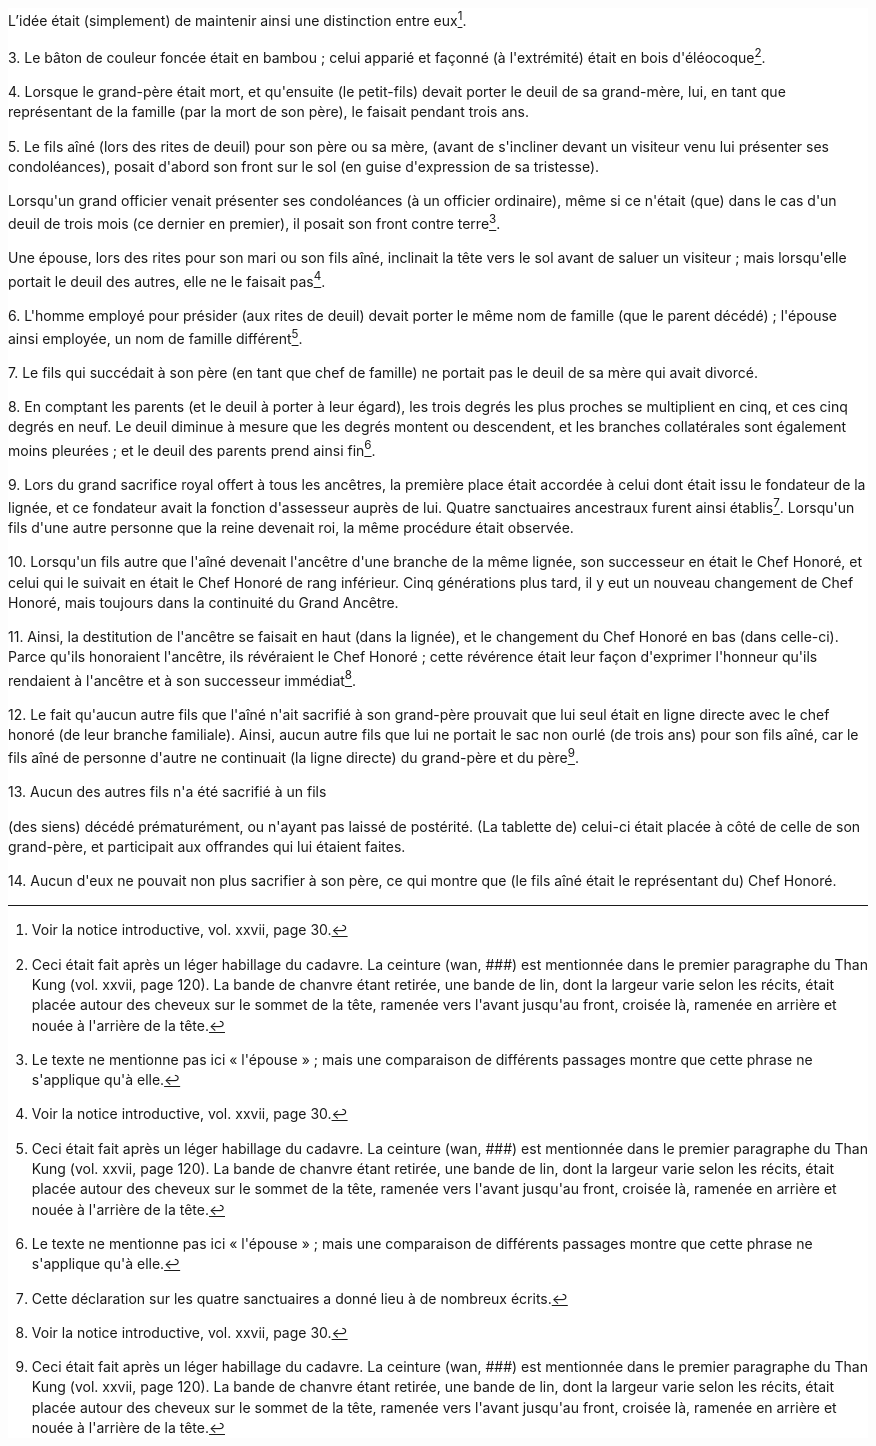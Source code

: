 L’idée était (simplement) de maintenir ainsi une distinction entre eux[^1].

3\. Le bâton de couleur foncée était en bambou ; celui apparié et façonné (à l'extrémité) était en bois d'éléocoque[^2].

4\. Lorsque le grand-père était mort, et qu'ensuite (le petit-fils) devait porter le deuil de sa grand-mère, lui, en tant que représentant de la famille (par la mort de son père), le faisait pendant trois ans.

5\. Le fils aîné (lors des rites de deuil) pour son père ou sa mère, (avant de s'incliner devant un visiteur venu lui présenter ses condoléances), posait d'abord son front sur le sol (en guise d'expression de sa tristesse).

Lorsqu'un grand officier venait présenter ses condoléances (à un officier ordinaire), même si ce n'était (que) dans le cas d'un deuil de trois mois (ce dernier en premier), il posait son front contre terre[^3].

Une épouse, lors des rites pour son mari ou son fils aîné, inclinait la tête vers le sol avant de saluer un visiteur ; mais lorsqu'elle portait le deuil des autres, elle ne le faisait pas[^1].

6\. L'homme employé pour présider (aux rites de deuil) devait porter le même nom de famille (que le parent décédé) ; l'épouse ainsi employée, un nom de famille différent[^2].

7\. Le fils qui succédait à son père (en tant que chef de famille) ne portait pas le deuil de sa mère qui avait divorcé.

8\. En comptant les parents (et le deuil à porter à leur égard), les trois degrés les plus proches se multiplient en cinq, et ces cinq degrés en neuf. Le deuil diminue à mesure que les degrés montent ou descendent, et les branches collatérales sont également moins pleurées ; et le deuil des parents prend ainsi fin[^3].

9\. Lors du grand sacrifice royal offert à tous les ancêtres, la première place était accordée à celui dont était issu le fondateur de la lignée, et ce fondateur avait la fonction d'assesseur auprès de lui. Quatre sanctuaires ancestraux furent ainsi établis[^4]. Lorsqu'un fils d'une autre personne que la reine devenait roi, la même procédure était observée.

10\. Lorsqu'un fils autre que l'aîné devenait l'ancêtre d'une branche de la même lignée, son successeur en était le Chef Honoré, et celui qui le suivait en était le Chef Honoré de rang inférieur. Cinq générations plus tard, il y eut un nouveau changement de Chef Honoré, mais toujours dans la continuité du Grand Ancêtre.

11\. Ainsi, la destitution de l'ancêtre se faisait en haut (dans la lignée), et le changement du Chef Honoré en bas (dans celle-ci). Parce qu'ils honoraient l'ancêtre, ils révéraient le Chef Honoré ; cette révérence était leur façon d'exprimer l'honneur qu'ils rendaient à l'ancêtre et à son successeur immédiat[^1].

12\. Le fait qu'aucun autre fils que l'aîné n'ait sacrifié à son grand-père prouvait que lui seul était en ligne directe avec le chef honoré (de leur branche familiale). Ainsi, aucun autre fils que lui ne portait le sac non ourlé (de trois ans) pour son fils aîné, car le fils aîné de personne d'autre ne continuait (la ligne directe) du grand-père et du père[^2].

13\. Aucun des autres fils n'a été sacrifié à un fils

(des siens) décédé prématurément, ou n'ayant pas laissé de postérité. (La tablette de) celui-ci était placée à côté de celle de son grand-père, et participait aux offrandes qui lui étaient faites.

14\. Aucun d'eux ne pouvait non plus sacrifier à son père, ce qui montre que (le fils aîné était le représentant du) Chef Honoré.


[^1]: Voir la notice introductive, vol. xxvii, page 30.
[^2]: Ceci était fait après un léger habillage du cadavre. La ceinture (wan, ###) est mentionnée dans le premier paragraphe du Than Kung (vol. xxvii, page 120). La bande de chanvre étant retirée, une bande de lin, dont la largeur varie selon les récits, était placée autour des cheveux sur le sommet de la tête, ramenée vers l'avant jusqu'au front, croisée là, ramenée en arrière et nouée à l'arrière de la tête.
[^3]: Le texte ne mentionne pas ici « l'épouse » ; mais une comparaison de différents passages montre que cette phrase ne s'applique qu'à elle.
[^1]: Autrefois, dit-on, il n'y avait de distinction entre ces deux ceintures que dans le nom. Il est probable qu'il y eut une différence entre elles ; mais je ne peux pas la découvrir.
[^2]: On le trouve aussi dans le Î Lî, XXXII, 5; mais l'interprétation y est aussi difficile qu'ici. La traduction du premier caractère (###, zhü) par 'de couleur foncée' est tirée de Khung Ying-tâ. 3. L'élagage de l'extrémité de la branche de dryandria avait pour but de la rendre carrée. Le bambou rond était porté en deuil pour un père, et était censé symboliser le ciel; l'autre était porté en deuil pour une mère, et son extrémité carrée symbolisait la terre. Ce que le ciel et la terre étaient à la nature, le père et la mère l'étaient à un enfant. Je ne peux rien tirer de plus ni de meilleur de ce passage.
[^3]: Nous ne voyons pas comment cette instance est cohérente avec la précédente ; ni pourquoi les deux sont réunies.
[^1]: Selon Kang, les « autres » désignent ses propres parents. Elle était désormais identifiée à une famille portant un autre nom de famille ; et la famille de son mari comptait plus pour elle que la sienne.
[^2]: Le fils et sa femme qui auraient dû présider sont supposés être décédés. L'épouse élue à cette fonction serait l'épouse d'un autre membre de la famille, elle-même portant donc un nom de famille différent.
[^3]: Les trois degrés les plus proches sont « père, fils et fils du fils ». Ajoutez le grand-père et le petit-fils (en comptant à partir du fils), et nous avons cinq ; l'arrière-grand-père et l'arrière-petit-fils (ici omis), et nous en avons sept. Ensuite, l'arrière-arrière-grand-père et l'arrière-arrière-petit-fils, font neuf ; et le cercle des parents, pour lesquels le deuil doit être porté, est complet. Voir l'Appendice, Livre II, vol. xxvii.
[^4]: Cette déclaration sur les quatre sanctuaires a donné lieu à de nombreux écrits.
[^1]: Le sujet imparfaitement décrit dans ces deux paragraphes, la manière dont une famille, allongeant toujours sa lignée et multipliant ses nombres, était divisée en branches collatérales, reviendra devant le lecteur dans le prochain livre.
[^2]: Il est difficile de saisir précisément la pensée de l'auteur de ces phrases et de plusieurs phrases adjacentes. Même les critiques autochtones, jusqu'aux éditeurs de Khien-lung, semblent éprouver cette difficulté.
[^1]: Khung Ying-tâ spécifie six cas relevant du premier de ces cas, et quatre du second. Il n'est pas nécessaire de les exposer. Les éditeurs de Khien-lung disent que le paragraphe ne fait référence qu'à la pratique de l'officier ; car un Grand officier ne portait pas de deuil ni pour sa femme ni pour la famille de sa mère.
[^2]: Cette concubine serait l'un des proches parents de l'épouse, qui l'avait accompagnée lors de son mariage.
[^3]: Ce paragraphe est déplacé. Il aurait probablement dû faire partie du paragraphe 9.
[^1]: Le sac pendant un an, sans porter le bâton.
[^2]: Les deux cas évoqués dans ce paragraphe peuvent difficilement être considérés comme autre chose qu'hypothétiques. En conclusion, les éditeurs de Khien-lung se demandent comment les robes d'un roi pourraient être exposées dans le temple ancestral d'un officier.
[^1]: Voir l'introduction du Livre XXXV, vol. xxvii, page 49.
[^2]: Nous n'avons jamais rencontré auparavant ce terme de deuil de sept mois. Il apparaît dans l'Î Lî, livre XXIV, 6, comme devant être porté pour ceux qui sont morts au deuxième degré de prématurité entre l'âge de douze et quinze ans inclusivement.
[^3]: « Cette remarque est faite par le compilateur », disent les éditeurs de Khien-lung, « pour se prémunir contre l'abandon soudain de leur chagrin par les personnes en deuil, comme si elles en avaient fini avec le défunt une fois le deuil terminé. »
[^4]: Après le premier, dit-on, les hommes ôtent le bandeau de deuil, et les femmes celui de la ceinture. Après le second, ils ôtent tous deux leur sac.
[^1]: En raison de la jeunesse du fils, ou pour une autre raison existant dans le cas. Le directeur serait lui-même un cousin.
[^2]: Mais les grands officiers portaient le deuil de trois mois pour les parents qui avaient accompagné leurs femmes au harem, même s'ils n'avaient pas de fils. Aucun de ces parents n'accompagnait la femme d'un officier.
[^3]: Ceci, semble-t-il, devrait suivre le paragraphe 25. Il existe des doutes quant à son interprétation.
[^1]: Voir vol. xxvii, p. 170. J'ai rencontré « le sacrifice pacificateur », au lieu de « le sacrifice du repos », que je préfère pour ### dans cette application. Le caractère s'explique par ###, le symbole du « repos ». Les personnes en deuil avaient fait tout ce qu'elles pouvaient pour le corps du défunt. Il avait été déposé dans la tombe ; et ce sacrifice du repos équivalait à notre souhait pour un ami disparu, « Requiescat in Pace ». Il était offert dans l'appartement principal de la maison. Il ne restait plus qu'à placer, avec un service approprié, la tablette du défunt dans son sanctuaire approprié dans le temple ancestral le lendemain. Le bâton était jeté par la personne en deuil, dit-on, pour montrer que son chagrin commençait à s'apaiser. Lui et les autres passaient de l'appartement principal à d'autres plus privés ; et en quittant le temple, devaient monter les marches jusqu'au hall.
[^2]: Les éditeurs de Khien-lung soutiennent, et je pense à juste titre, que ce paragraphe devrait dire le contraire de ce qu'il dit. Ils pensent qu'il a été mutilé.
[^3]: Le bâton purement indigène de Chine est très long. Dans les temples de l'intérieur du pays, on m'a souvent demandé d'acheter des spécimens de choix, aussi longs qu'une crosse de berger ou qu'un alpenstock.
[^1]: Ce n'est pas le temple ancestral ; mais l'appartement où le corps était conservé dans le cercueil, où l'on entrait régulièrement pour les lamentations du matin et du soir.
[^2]: Pour autant que je puisse comprendre ce paragraphe, il décrit la pratique d'un homme (et non d'une femme), lorsque, alors qu'il portait un deuil profond, un nouveau décès dans son entourage l'obligeait à y ajouter un deuil plus léger.
[^1]: Comparez vol. xxvii, page 315, paragraphe 6.
[^2]: À neuf mois.
[^1]: Voir vol. xxvii, page 134, paragraphe 10.
[^2]: Voir vol. xxvii, page 223, paragraphe 4, et note.
[^1]: Un descendant de position inférieure ne pouvait pas présumer de la dignité de ses ancêtres ; mais ceux qui étaient devenus distingués glorifiaient leurs ancêtres plus humbles.
[^2]: Il est difficile de dire exactement quelle est la signification du ### dans le texte ici.
[^3]: Certains disent qu'il s'agissait d'accomplir le sacrifice than au bout de vingt-sept mois pour elle. Je ne peux pas croire que ce soit le sens. Même pour une telle épouse, il ne pouvait y avoir de deuil de « trois ans ». Selon Wang Yüan (###), le deuil d'un an se terminait par un sacrifice than au quinzième mois. C'est sans doute ce qui est ici prévu.
[^4]: C'est le mieux que je puisse faire pour ce paragraphe, sur lequel il y a beaucoup de conflits d'opinion.
[^5]: Voici la même difficulté qu'au paragraphe 21.
[^1]: Un autre paragraphe difficile, sur l'interprétation duquel il semble y avoir autant d'esprits que de commentateurs.
[^2]: Pourtant, ils le gardaient avec eux jusqu'à l'enterrement, puis le remettaient pour l'occasion.
[^3]: Devrait faire partie du premier paragraphe de la section i.
[^1]: C'est-à-dire si la visite a été faite avant le retrait du cercueil.
[^1]: Si l'autre, dit-on, dans le premier cas était aîné, un oncle ou un cousin aîné ; dans le second, un cousin plus jeune.
[^2]: Si le souverain venait présenter ses condoléances après l'enterrement, le président du deuil reprenait sa ceinture pour le recevoir, par respect pour son rang ; mais cela n'était pas requis lors de l'arrivée tardive d'un parent.
[^3]: Ces objets étaient les contributions d'amis et celles préparées par la famille. Ils étaient exposés à l'intérieur de la porte du temple, à l'est de celui-ci, lors du déplacement du corps, et devant la tombe, à l'est du chemin qui y menait.
[^1]: Même s'ils ne sont peut-être pas dans le même état que lui.
[^2]: Il faut supposer que le grand-père avait eu trois épouses ; non pas en même temps, mais mariées l'une après la mort de l'autre. Certains supposent que les trois sont une erreur pour deux. « La mère du père de son mari » est simplement « la plus proche » dans le texte.
[^1]: Il faut supposer que la nomination du mari, qu'il soit officier ou grand officier, était si récente qu'il n'y avait pas eu le temps pour les tablettes d'une génération plus âgée d'entrer dans son temple ancestral. Celle de sa femme avait été la première à y être placée.
[^2]: Autrement dit, il pourrait être amené à présider les sacrifices dans le temple ancestral de sa propre famille, et serait incapable de le faire s'il portait le deuil de sa femme. Le lecteur doit garder à l'esprit qu'il existe sept causes justifiables de divorce d'une épouse, sans qu'elle soit coupable d'infidélité ou d'acte criminel.
[^3]: On suppose qu'il n'y avait pas de frère dans la famille pour présider les rites, et un parent du même nom fut appelé à le faire. Mais il n'était pas de règle qu'il porte le bâton, et cette fille le fit donc, comme si elle avait été un fils.